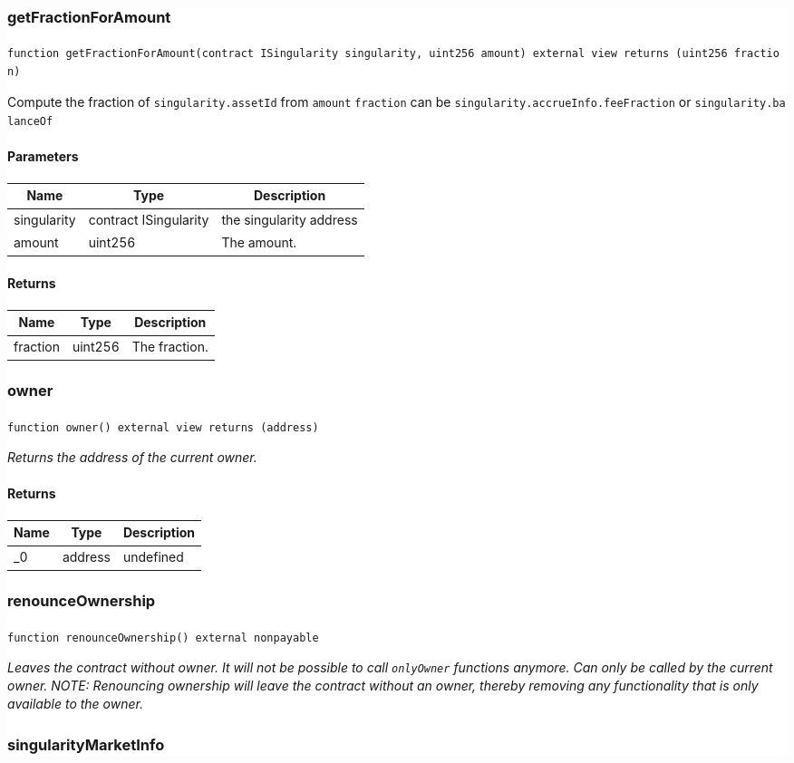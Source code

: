 ### getFractionForAmount

```solidity
function getFractionForAmount(contract ISingularity singularity, uint256 amount) external view returns (uint256 fraction)
```

Compute the fraction of `singularity.assetId` from `amount` `fraction` can be `singularity.accrueInfo.feeFraction` or `singularity.balanceOf`



#### Parameters

| Name | Type | Description |
|---|---|---|
| singularity | contract ISingularity | the singularity address |
| amount | uint256 | The amount. |

#### Returns

| Name | Type | Description |
|---|---|---|
| fraction | uint256 | The fraction. |

### owner

```solidity
function owner() external view returns (address)
```



*Returns the address of the current owner.*


#### Returns

| Name | Type | Description |
|---|---|---|
| _0 | address | undefined |

### renounceOwnership

```solidity
function renounceOwnership() external nonpayable
```



*Leaves the contract without owner. It will not be possible to call `onlyOwner` functions anymore. Can only be called by the current owner. NOTE: Renouncing ownership will leave the contract without an owner, thereby removing any functionality that is only available to the owner.*


### singularityMarketInfo
